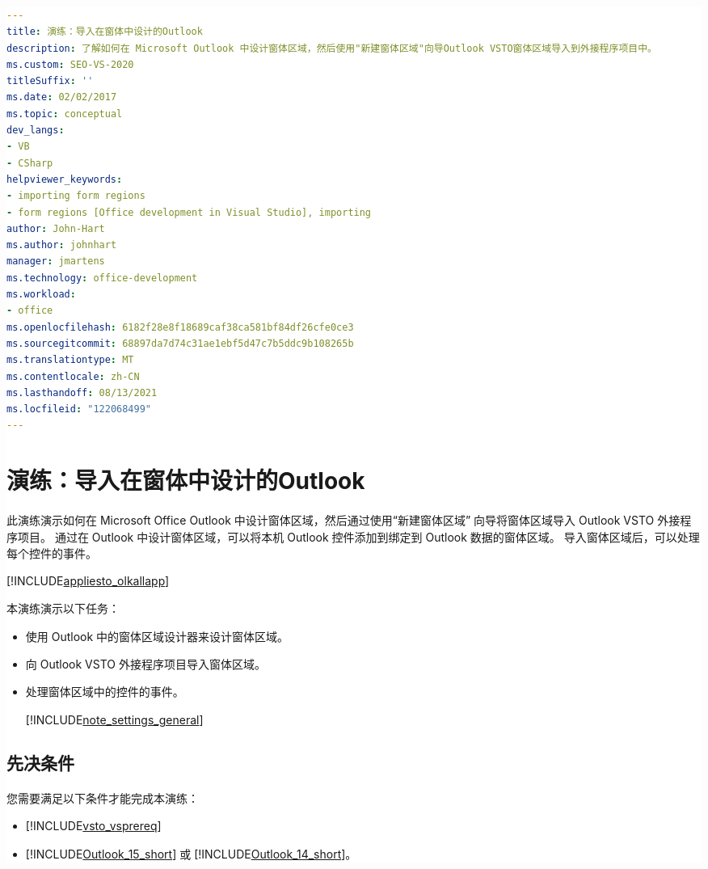 ```yaml
---
title: 演练：导入在窗体中设计的Outlook
description: 了解如何在 Microsoft Outlook 中设计窗体区域，然后使用"新建窗体区域"向导Outlook VSTO窗体区域导入到外接程序项目中。
ms.custom: SEO-VS-2020
titleSuffix: ''
ms.date: 02/02/2017
ms.topic: conceptual
dev_langs:
- VB
- CSharp
helpviewer_keywords:
- importing form regions
- form regions [Office development in Visual Studio], importing
author: John-Hart
ms.author: johnhart
manager: jmartens
ms.technology: office-development
ms.workload:
- office
ms.openlocfilehash: 6182f28e8f18689caf38ca581bf84df26cfe0ce3
ms.sourcegitcommit: 68897da7d74c31ae1ebf5d47c7b5ddc9b108265b
ms.translationtype: MT
ms.contentlocale: zh-CN
ms.lasthandoff: 08/13/2021
ms.locfileid: "122068499"
---
```

# <a name="walkthrough-import-a-form-region-that-is-designed-in-outlook"></a>演练：导入在窗体中设计的Outlook
  此演练演示如何在 Microsoft Office Outlook 中设计窗体区域，然后通过使用“新建窗体区域”  向导将窗体区域导入 Outlook VSTO 外接程序项目。 通过在 Outlook 中设计窗体区域，可以将本机 Outlook 控件添加到绑定到 Outlook 数据的窗体区域。 导入窗体区域后，可以处理每个控件的事件。

 [!INCLUDE[appliesto_olkallapp](../vsto/includes/appliesto-olkallapp-md.md)]

 本演练演示以下任务：

- 使用 Outlook 中的窗体区域设计器来设计窗体区域。

- 向 Outlook VSTO 外接程序项目导入窗体区域。

- 处理窗体区域中的控件的事件。

  [!INCLUDE[note_settings_general](../sharepoint/includes/note-settings-general-md.md)]

## <a name="prerequisites"></a>先决条件
 您需要满足以下条件才能完成本演练：

- [!INCLUDE[vsto_vsprereq](../vsto/includes/vsto-vsprereq-md.md)]

- [!INCLUDE[Outlook_15_short](../vsto/includes/outlook-15-short-md.md)] 或 [!INCLUDE[Outlook_14_short](../vsto/includes/outlook-14-short-md.md)]。
